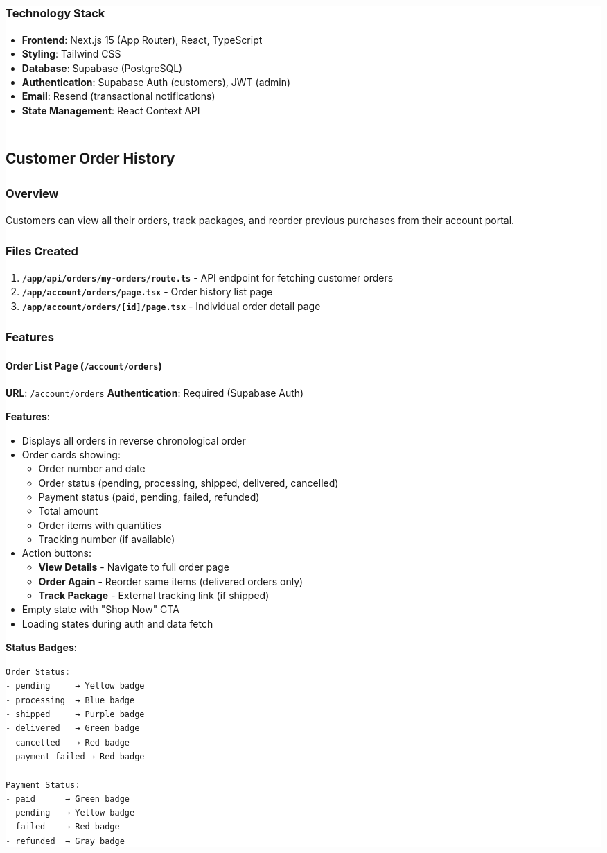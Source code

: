 ### Technology Stack

- **Frontend**: Next.js 15 (App Router), React, TypeScript
- **Styling**: Tailwind CSS
- **Database**: Supabase (PostgreSQL)
- **Authentication**: Supabase Auth (customers), JWT (admin)
- **Email**: Resend (transactional notifications)
- **State Management**: React Context API

---

## Customer Order History

### Overview

Customers can view all their orders, track packages, and reorder previous purchases from their account portal.

### Files Created

1. **`/app/api/orders/my-orders/route.ts`** - API endpoint for fetching customer orders
2. **`/app/account/orders/page.tsx`** - Order history list page
3. **`/app/account/orders/[id]/page.tsx`** - Individual order detail page

### Features

#### Order List Page (`/account/orders`)

**URL**: `/account/orders`
**Authentication**: Required (Supabase Auth)

**Features**:
- Displays all orders in reverse chronological order
- Order cards showing:
  - Order number and date
  - Order status (pending, processing, shipped, delivered, cancelled)
  - Payment status (paid, pending, failed, refunded)
  - Total amount
  - Order items with quantities
  - Tracking number (if available)
- Action buttons:
  - **View Details** - Navigate to full order page
  - **Order Again** - Reorder same items (delivered orders only)
  - **Track Package** - External tracking link (if shipped)
- Empty state with "Shop Now" CTA
- Loading states during auth and data fetch

**Status Badges**:
```typescript
Order Status:
- pending     → Yellow badge
- processing  → Blue badge
- shipped     → Purple badge
- delivered   → Green badge
- cancelled   → Red badge
- payment_failed → Red badge

Payment Status:
- paid      → Green badge
- pending   → Yellow badge
- failed    → Red badge
- refunded  → Gray badge
```
